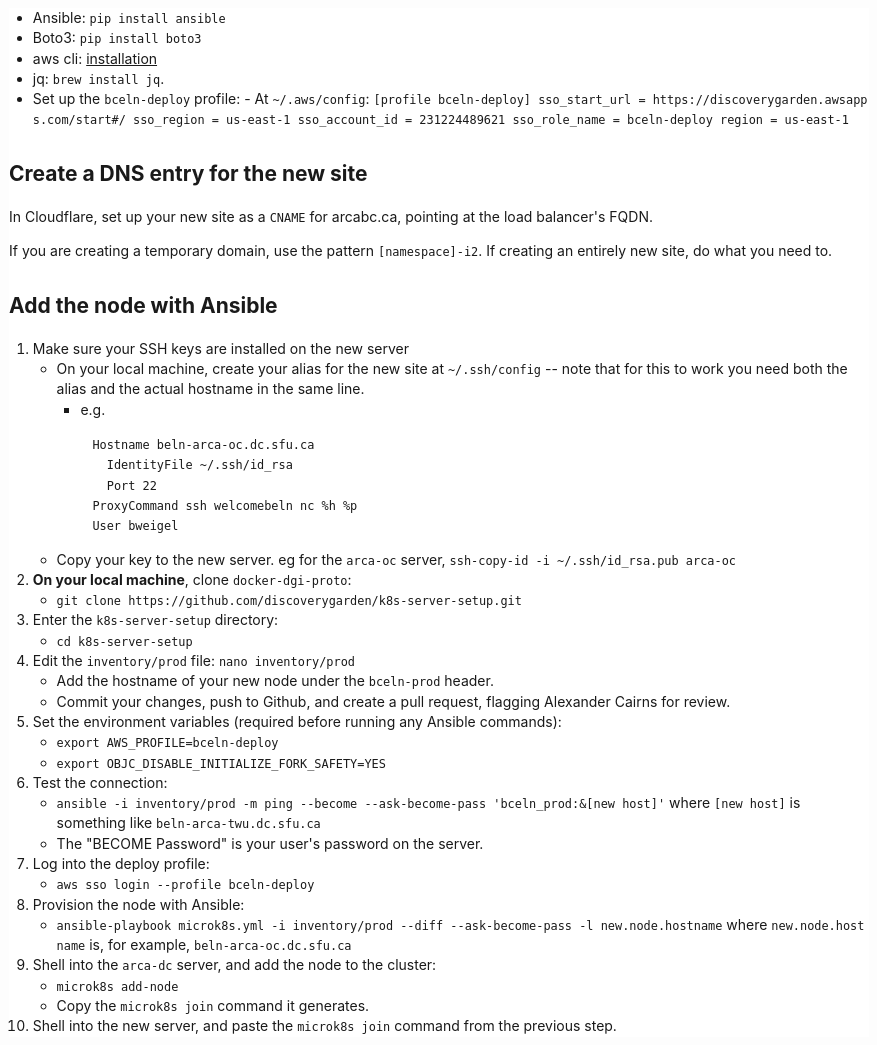 - Ansible: `pip install ansible`
- Boto3: `pip install boto3`
- aws cli: [installation](https://docs.aws.amazon.com/cli/latest/userguide/getting-started-install.html)
- jq: `brew install jq`.
- Set up the `bceln-deploy` profile:
       - At `~/.aws/config`:
           ```
           [profile bceln-deploy]
           sso_start_url = https://discoverygarden.awsapps.com/start#/
           sso_region = us-east-1
           sso_account_id = 231224489621
           sso_role_name = bceln-deploy
           region = us-east-1
           ```
## Create a DNS entry for the new site

In Cloudflare, set up your new site as a `CNAME` for arcabc.ca, pointing at the load balancer's FQDN.

If you are creating a temporary domain, use the pattern `[namespace]-i2`. If creating an entirely new site, do what you need to.

## Add the node with Ansible

1. Make sure your SSH keys are installed on the new server
    - On your local machine, create your alias for the new site at `~/.ssh/config` -- note that for this to work you need both the alias and the actual hostname in the same line.
        - e.g. 
        ```Host arca-oc beln-arca-oc.dc.sfu.ca
             Hostname beln-arca-oc.dc.sfu.ca
               IdentityFile ~/.ssh/id_rsa
               Port 22
             ProxyCommand ssh welcomebeln nc %h %p
             User bweigel
        ```
    - Copy your key to the new server. eg for the `arca-oc` server, `ssh-copy-id -i ~/.ssh/id_rsa.pub arca-oc`
2. **On your local machine**, clone `docker-dgi-proto`:
    - `git clone https://github.com/discoverygarden/k8s-server-setup.git`
3. Enter the `k8s-server-setup` directory:
    - `cd k8s-server-setup`
4. Edit the `inventory/prod` file: `nano inventory/prod`
    - Add the hostname of your new node under the `bceln-prod` header.
    - Commit your changes, push to Github, and create a pull request, flagging Alexander Cairns for review.
5. Set the environment variables (required before running any Ansible commands):
    - `export AWS_PROFILE=bceln-deploy`
    - `export OBJC_DISABLE_INITIALIZE_FORK_SAFETY=YES`
6. Test the connection:
    - `ansible -i inventory/prod -m ping --become --ask-become-pass 'bceln_prod:&[new host]'` where `[new host]` is something like `beln-arca-twu.dc.sfu.ca`
    - The "BECOME Password" is your user's password on the server.
7. Log into the deploy profile:
    - `aws sso login --profile bceln-deploy`
8. Provision the node with Ansible: 
    - `ansible-playbook microk8s.yml -i inventory/prod --diff --ask-become-pass -l new.node.hostname` where `new.node.hostname` is, for example, `beln-arca-oc.dc.sfu.ca`
9. Shell into the `arca-dc` server, and add the node to the cluster:
    - `microk8s add-node`
    - Copy the `microk8s join` command it generates.
10. Shell into the new server, and paste the `microk8s join` command from the previous step.